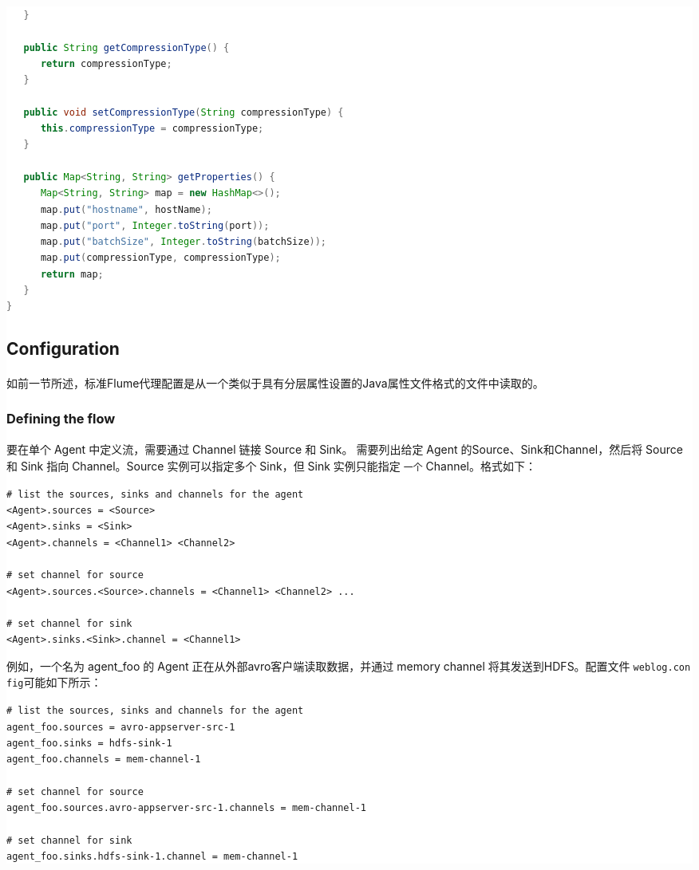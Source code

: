 ```java
   }

   public String getCompressionType() {
      return compressionType;
   }

   public void setCompressionType(String compressionType) {
      this.compressionType = compressionType;
   }

   public Map<String, String> getProperties() {
      Map<String, String> map = new HashMap<>();
      map.put("hostname", hostName);
      map.put("port", Integer.toString(port));
      map.put("batchSize", Integer.toString(batchSize));
      map.put(compressionType, compressionType);
      return map;
   }
}
```


## Configuration
如前一节所述，标准Flume代理配置是从一个类似于具有分层属性设置的Java属性文件格式的文件中读取的。
### Defining the flow
要在单个 Agent 中定义流，需要通过 Channel 链接 Source 和 Sink。
需要列出给定 Agent 的Source、Sink和Channel，然后将 Source 和 Sink 指向 Channel。Source 实例可以指定多个 Sink，但 Sink 实例只能指定 `一个` Channel。格式如下：
```properties
# list the sources, sinks and channels for the agent
<Agent>.sources = <Source>
<Agent>.sinks = <Sink>
<Agent>.channels = <Channel1> <Channel2>

# set channel for source
<Agent>.sources.<Source>.channels = <Channel1> <Channel2> ...

# set channel for sink
<Agent>.sinks.<Sink>.channel = <Channel1>
```

例如，一个名为 agent_foo 的 Agent 正在从外部avro客户端读取数据，并通过 memory channel 将其发送到HDFS。配置文件 `weblog.config`可能如下所示：
```properties
# list the sources, sinks and channels for the agent
agent_foo.sources = avro-appserver-src-1
agent_foo.sinks = hdfs-sink-1
agent_foo.channels = mem-channel-1

# set channel for source
agent_foo.sources.avro-appserver-src-1.channels = mem-channel-1

# set channel for sink
agent_foo.sinks.hdfs-sink-1.channel = mem-channel-1
```
